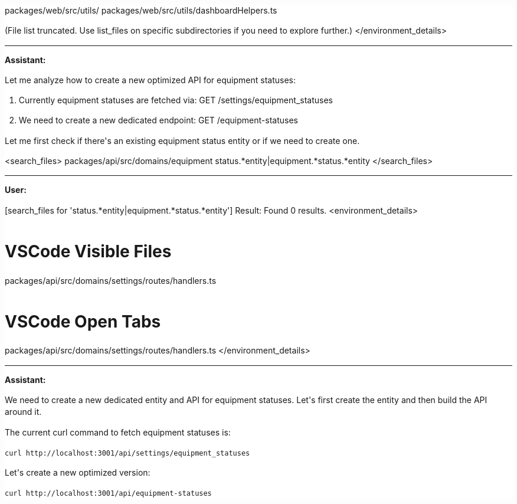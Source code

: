 packages/web/src/utils/
packages/web/src/utils/dashboardHelpers.ts

(File list truncated. Use list_files on specific subdirectories if you need to explore further.)
</environment_details>

---

**Assistant:**

<thinking>
Let me analyze how to create a new optimized API for equipment statuses:

1. Currently equipment statuses are fetched via:
   GET /settings/equipment_statuses

2. We need to create a new dedicated endpoint:
   GET /equipment-statuses

Let me first check if there's an existing equipment status entity or if we need to create one.
</thinking>

<search_files>
<path>packages/api/src/domains/equipment</path>
<regex>status.*entity|equipment.*status.*entity</regex>
</search_files>

---

**User:**

[search_files for 'status.*entity|equipment.*status.*entity'] Result:
Found 0 results.
<environment_details>
# VSCode Visible Files
packages/api/src/domains/settings/routes/handlers.ts

# VSCode Open Tabs
packages/api/src/domains/settings/routes/handlers.ts
</environment_details>

---

**Assistant:**

<thinking>
We need to create a new dedicated entity and API for equipment statuses. Let's first create the entity and then build the API around it.

The current curl command to fetch equipment statuses is:
```
curl http://localhost:3001/api/settings/equipment_statuses
```

Let's create a new optimized version:
```
curl http://localhost:3001/api/equipment-statuses
```
